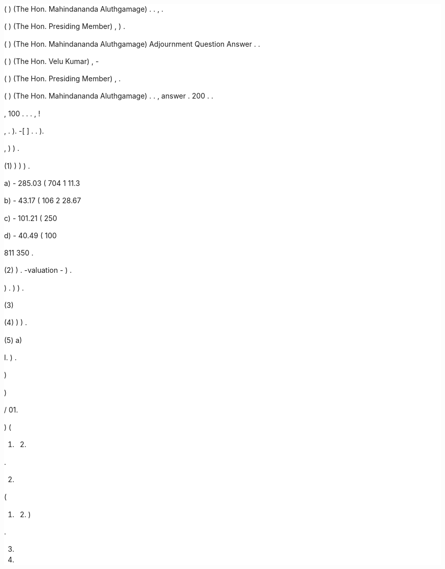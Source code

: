 ( ) (The Hon. Mahindananda Aluthgamage) . . , .

( ) (The Hon. Presiding Member) , ) .

( ) (The Hon. Mahindananda Aluthgamage) Adjournment Question Answer . .

( ) (The Hon. Velu Kumar) , -

( ) (The Hon. Presiding Member) , .

( ) (The Hon. Mahindananda Aluthgamage) . . , answer . 200 . .

, 100 . . . , !

, . ). -[ ] . . ).

, ) ) .

(1) ) ) ) .

a) - 285.03 ( 704 1 11.3

b) - 43.17 ( 106 2 28.67

c) - 101.21 ( 250

d) - 40.49 ( 100

811 350 .

(2) ) . -valuation - ) .

) . ) ) .

(3)

(4) ) ) .

(5) a)

I. ) .

)

)

/ 01.

) (

1. 2.

.

02.

(

1. 2. )

.

03.

04.
